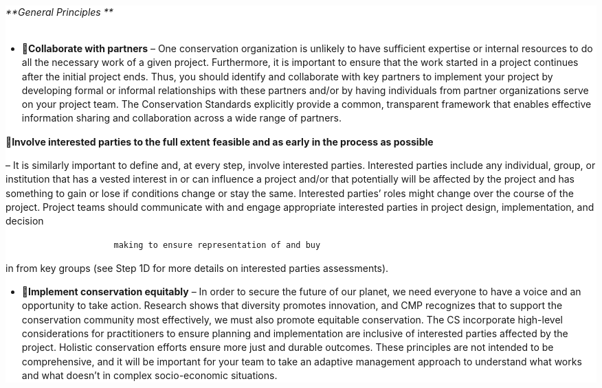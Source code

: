 ###### **General Principles **

- **Collaborate with partners** – One conservation
organization is unlikely to have sufficient
expertise or internal resources to do all the
necessary work of a given project. Furthermore,
it is important to ensure that the work started
in a project continues after the initial project
ends. Thus, you should identify and collaborate
with key partners to implement your project
by developing formal or informal relationships
with these partners and/or by having individuals
from partner organizations serve on your project
team. The Conservation Standards explicitly
provide a common, transparent framework
that enables effective information sharing and
collaboration across a wide range of partners.



**Involve interested parties to the full extent**
**feasible and as early in the process as possible**

–
It is similarly important to define and, at every
step, involve interested parties. Interested parties
include any individual, group, or institution
that has a vested interest in or can influence a
project and/or that potentially will be affected by
the project and has something to gain or lose if
conditions change or stay the same. Interested
parties’ roles might change over the course of
the project. Project teams should communicate
with and engage appropriate interested parties
in project design, implementation, and decision

                          making to ensure representation of and buy
in from key groups (see Step 1D for more
details on interested parties assessments).

- **Implement conservation equitably** – In order
to secure the future of our planet, we need
everyone to have a voice and an opportunity
to take action. Research shows that diversity
promotes innovation, and CMP recognizes that
to support the conservation community most
effectively, we must also promote equitable
conservation. The CS incorporate high-level
considerations for practitioners to ensure
planning and implementation are inclusive of
interested parties affected by the project. Holistic
conservation efforts ensure more just and durable
outcomes. These principles are not intended
to be comprehensive, and it will be important
for your team to take an adaptive management
approach to understand what works and what
doesn’t in complex socio-economic situations.
